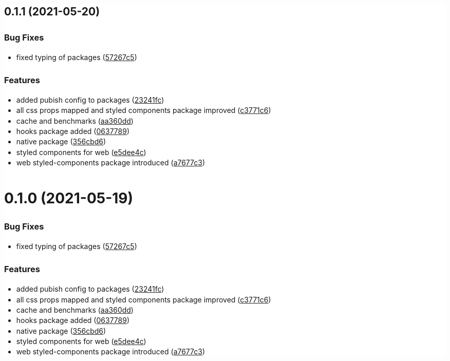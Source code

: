 



## 0.1.1 (2021-05-20)


### Bug Fixes

* fixed typing of  packages ([57267c5](https://bitbucket.org/me-sign/design-system/commits/57267c5f904cbeece433e7bb2573fd9d7a4b3fd4))


### Features

* added pubish config to packages ([23241fc](https://bitbucket.org/me-sign/design-system/commits/23241fcb4a1ef76615661e5b8e9e4ed53060b912))
* all css props mapped and styled components package improved ([c3771c6](https://bitbucket.org/me-sign/design-system/commits/c3771c64b02fc7bbfa6137bff70d1acae8e7932a))
* cache and benchmarks ([aa360dd](https://bitbucket.org/me-sign/design-system/commits/aa360ddfb44ce2be66a0513783ddec1ff6b42e09))
* hooks package added ([0637789](https://bitbucket.org/me-sign/design-system/commits/0637789d23e12bb3dfb295039e92d2a4f815927a))
* native package ([356cbd6](https://bitbucket.org/me-sign/design-system/commits/356cbd6de9084be2a02db90073fb8fcbb8191641))
* styled components for web ([e5dee4c](https://bitbucket.org/me-sign/design-system/commits/e5dee4c65277089b282b3ba7da3696451c559b83))
* web styled-components package introduced ([a7677c3](https://bitbucket.org/me-sign/design-system/commits/a7677c3a8f3c561101b0eba0b87e7fa983677cf9))





# 0.1.0 (2021-05-19)


### Bug Fixes

* fixed typing of  packages ([57267c5](https://bitbucket.org/me-sign/design-system/commits/57267c5f904cbeece433e7bb2573fd9d7a4b3fd4))


### Features

* added pubish config to packages ([23241fc](https://bitbucket.org/me-sign/design-system/commits/23241fcb4a1ef76615661e5b8e9e4ed53060b912))
* all css props mapped and styled components package improved ([c3771c6](https://bitbucket.org/me-sign/design-system/commits/c3771c64b02fc7bbfa6137bff70d1acae8e7932a))
* cache and benchmarks ([aa360dd](https://bitbucket.org/me-sign/design-system/commits/aa360ddfb44ce2be66a0513783ddec1ff6b42e09))
* hooks package added ([0637789](https://bitbucket.org/me-sign/design-system/commits/0637789d23e12bb3dfb295039e92d2a4f815927a))
* native package ([356cbd6](https://bitbucket.org/me-sign/design-system/commits/356cbd6de9084be2a02db90073fb8fcbb8191641))
* styled components for web ([e5dee4c](https://bitbucket.org/me-sign/design-system/commits/e5dee4c65277089b282b3ba7da3696451c559b83))
* web styled-components package introduced ([a7677c3](https://bitbucket.org/me-sign/design-system/commits/a7677c3a8f3c561101b0eba0b87e7fa983677cf9))
